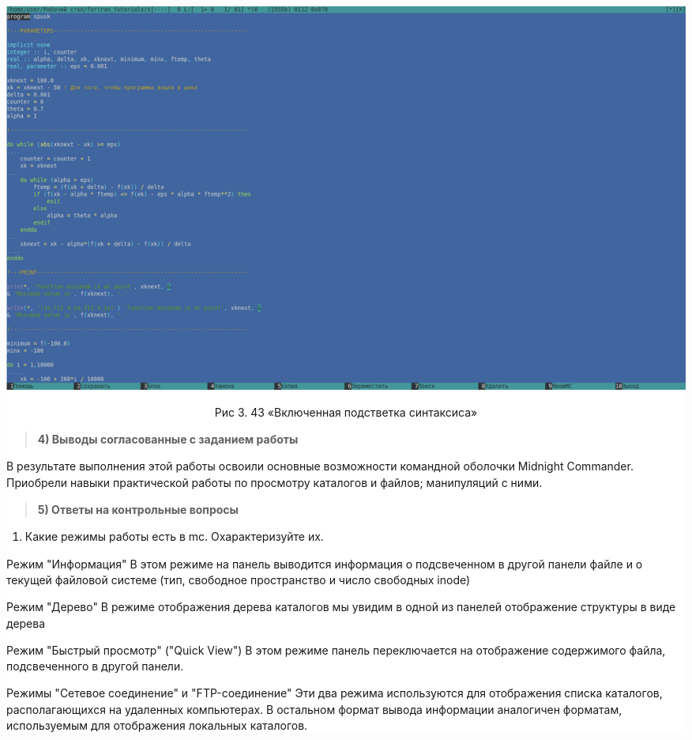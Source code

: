   <img src='img042.png'>
</p>
<p align=center>Рис 3.  43 «Включенная подстветка синтаксиса»<p>

>**4) Выводы согласованные с заданием работы**

В результате выполнения этой работы освоили основные возможности командной оболочки Midnight Commander.
Приобрели навыки практической работы по просмотру каталогов и файлов; манипуляций с ними.



>**5) Ответы на контрольные вопросы**

1. Какие режимы работы есть в mc. Охарактеризуйте их.

Режим "Информация"
В этом режиме на панель выводится информация о подсвеченном в другой панели файле и о текущей файловой системе (тип, свободное пространство и число свободных inode)

Режим "Дерево"
В режиме отображения дерева каталогов мы увидим в одной из панелей отображение структуры в виде дерева

Режим "Быстрый просмотр" ("Quick View")
В этом режиме панель переключается на отображение содержимого файла, подсвеченного
в другой панели.

Режимы "Сетевое соединение" и "FTP-соединение"
Эти два режима используются для отображения списка каталогов, располагающихся на удаленных компьютерах. В остальном формат вывода информации аналогичен форматам, используемым для отображения локальных каталогов.
